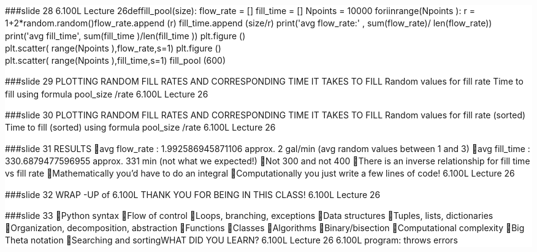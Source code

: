 
###slide 28
6.100L Lecture 26deffill_pool(size):
flow_rate = []
fill_time = []
Npoints = 10000
foriinrange(Npoints ):
r = 1+2*random.random()flow_rate.append (r)
fill_time.append (size/r)
print('avg flow_rate:' , sum(flow_rate)/ len(flow_rate))
print('avg fill_time', sum(fill_time )/len(fill_time ))
plt.figure ()    
plt.scatter( range(Npoints ),flow_rate,s=1)
plt.figure ()    
plt.scatter( range(Npoints ),fill_time,s=1)
fill_pool (600)


###slide 29
PLOTTING RANDOM FILL RATES AND 
CORRESPONDING TIME IT TAKES TO FILL
Random values for fill rate Time to fill using formula 
pool_size /rate
6.100L Lecture 26


###slide 30
PLOTTING RANDOM FILL RATES AND 
CORRESPONDING TIME IT TAKES TO FILL
Random values for fill rate (sorted) Time to fill (sorted) using formula 
pool_size /rate
6.100L Lecture 26


###slide 31
RESULTS
avg flow_rate : 1.992586945871106 approx. 2 gal/min
(avg random values between 1 and 3)
avg fill_time : 330.6879477596955 approx. 331 min
(not what we expected!)
Not 300 and not 400
There is an inverse relationship for fill time vs fill rate
Mathematically you’d have to do an integral
Computationally you just write a few lines of code!
6.100L Lecture 26


###slide 32
WRAP -UP of 6.100L
THANK YOU FOR BEING IN THIS CLASS!
6.100L Lecture 26

###slide 33
Python syntax
Flow of control
Loops, branching, exceptions
Data structures
Tuples, lists, dictionaries
Organization, decomposition, abstraction
Functions
Classes
Algorithms
Binary/bisection
Computational complexity
Big Theta notation
Searching and sortingWHAT DID YOU LEARN?
6.100L Lecture 26
6.100L program: throws errors